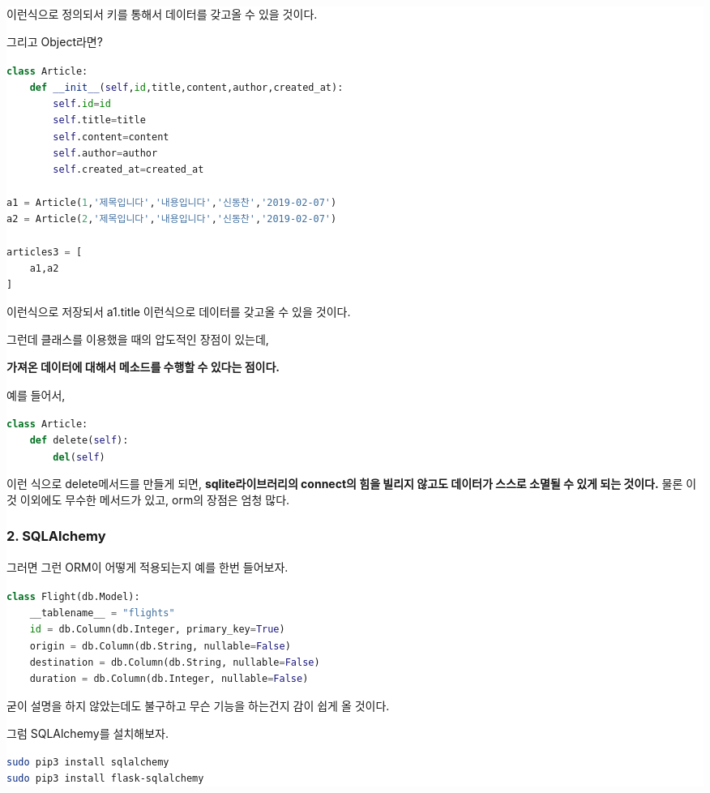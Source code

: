 이런식으로 정의되서 키를 통해서 데이터를 갖고올 수 있을 것이다.

그리고 Object라면?

```python
class Article:
    def __init__(self,id,title,content,author,created_at):
        self.id=id
        self.title=title
        self.content=content
        self.author=author
        self.created_at=created_at
        
a1 = Article(1,'제목입니다','내용입니다','신동찬','2019-02-07')
a2 = Article(2,'제목입니다','내용입니다','신동찬','2019-02-07')

articles3 = [
    a1,a2    
]
```

이런식으로 저장되서 a1.title 이런식으로 데이터를 갖고올 수 있을 것이다.

그런데 클래스를 이용했을 때의 압도적인 장점이 있는데,

**가져온 데이터에 대해서 메소드를 수행할 수 있다는 점이다.**

예를 들어서,

```python
class Article:
    def delete(self):
        del(self)
```

이런 식으로 delete메서드를 만들게 되면, **sqlite라이브러리의 connect의 힘을 빌리지 않고도 데이터가 스스로 소멸될 수 있게 되는 것이다.**
물론 이것 이외에도 무수한 메서드가 있고, orm의 장점은 엄청 많다.

### 2. SQLAlchemy

그러면 그런 ORM이 어떻게 적용되는지 예를 한번 들어보자.

```python
class Flight(db.Model):
    __tablename__ = "flights"
    id = db.Column(db.Integer, primary_key=True)
    origin = db.Column(db.String, nullable=False)
    destination = db.Column(db.String, nullable=False)    
    duration = db.Column(db.Integer, nullable=False)    
```

굳이 설명을 하지 않았는데도 불구하고 무슨 기능을 하는건지 감이 쉽게 올 것이다.

그럼 SQLAlchemy를 설치해보자.

```bash
sudo pip3 install sqlalchemy
sudo pip3 install flask-sqlalchemy
```
